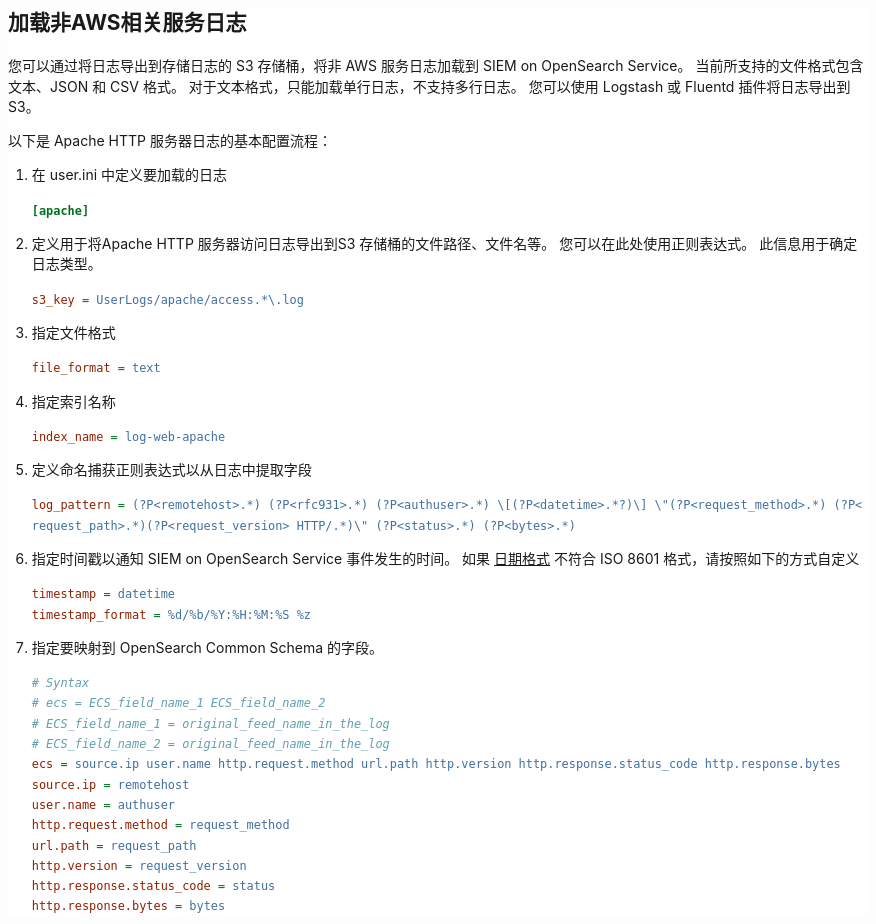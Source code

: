 ## 加载非AWS相关服务日志

您可以通过将日志导出到存储日志的 S3 存储桶，将非 AWS 服务日志加载到 SIEM on OpenSearch Service。 当前所支持的文件格式包含文本、JSON 和 CSV 格式。 对于文本格式，只能加载单行日志，不支持多行日志。 您可以使用 Logstash 或 Fluentd 插件将日志导出到 S3。

以下是 Apache HTTP 服务器日志的基本配置流程：

1. 在 user.ini 中定义要加载的日志

   ```ini
   [apache]
   ```

1. 定义用于将Apache HTTP 服务器访问日志导出到S3 存储桶的文件路径、文件名等。 您可以在此处使用正则表达式。 此信息用于确定日志类型。

   ```ini
   s3_key = UserLogs/apache/access.*\.log
   ```

1. 指定文件格式

   ```ini
   file_format = text
   ```

1. 指定索引名称

   ```ini
   index_name = log-web-apache
   ```

1. 定义命名捕获正则表达式以从日志中提取字段

   ```ini
   log_pattern = (?P<remotehost>.*) (?P<rfc931>.*) (?P<authuser>.*) \[(?P<datetime>.*?)\] \"(?P<request_method>.*) (?P<request_path>.*)(?P<request_version> HTTP/.*)\" (?P<status>.*) (?P<bytes>.*)
   ```

1. 指定时间戳以通知 SIEM on  OpenSearch Service 事件发生的时间。 如果 [日期格式](https://docs.python.org/ja/3/library/datetime.html#strftime-and-strptime-format-codes) 不符合 ISO 8601 格式，请按照如下的方式自定义

   ```ini
   timestamp = datetime
   timestamp_format = %d/%b/%Y:%H:%M:%S %z
   ```

1. 指定要映射到 OpenSearch Common Schema 的字段。

   ```ini
   # Syntax
   # ecs = ECS_field_name_1 ECS_field_name_2
   # ECS_field_name_1 = original_feed_name_in_the_log
   # ECS_field_name_2 = original_feed_name_in_the_log
   ecs = source.ip user.name http.request.method url.path http.version http.response.status_code http.response.bytes
   source.ip = remotehost
   user.name = authuser
   http.request.method = request_method
   url.path = request_path
   http.version = request_version
   http.response.status_code = status
   http.response.bytes = bytes
   ```
